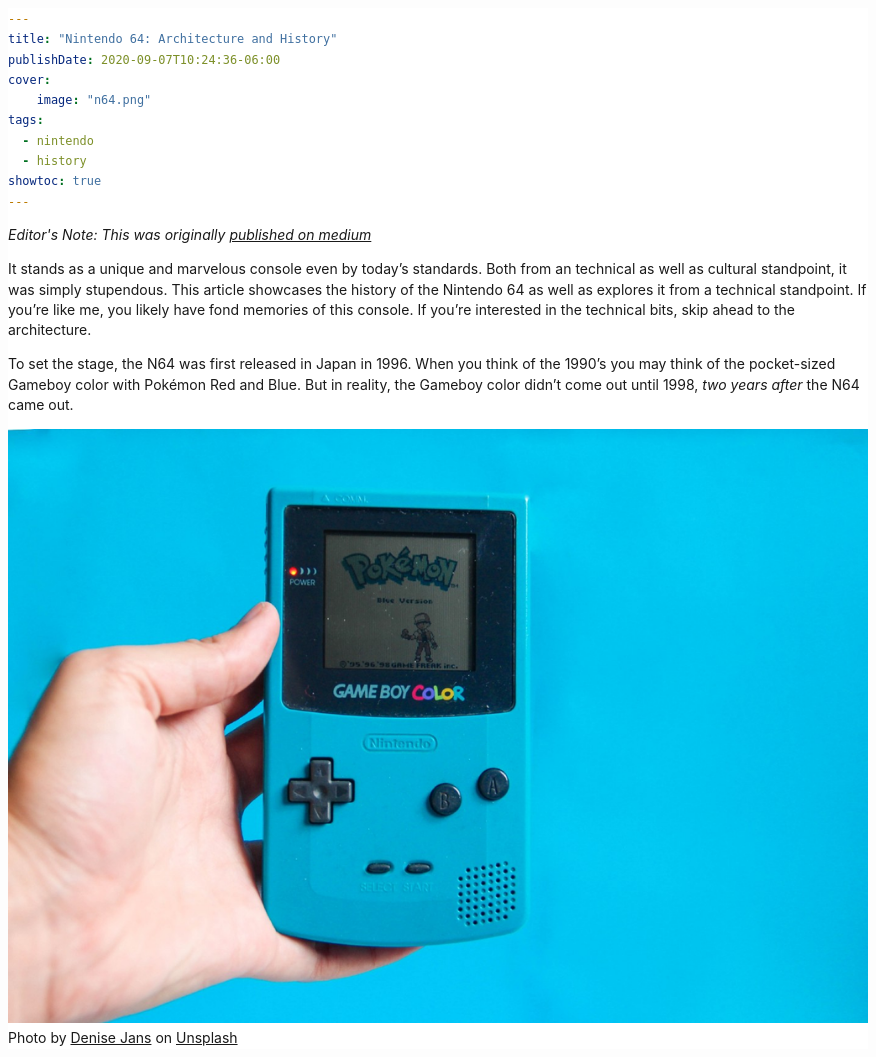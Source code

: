 ```yaml
---
title: "Nintendo 64: Architecture and History"
publishDate: 2020-09-07T10:24:36-06:00
cover:
    image: "n64.png"
tags:
  - nintendo
  - history
showtoc: true
---
```


*Editor's Note: This was originally [published on medium](https://medium.com/@matthewfcarlson/nintendo-64-architecture-and-history-8a01cf503a6a)*


It stands as a unique and marvelous console even by today’s standards. Both from an technical as well as cultural standpoint, it was simply stupendous. This article showcases the history of the Nintendo 64 as well as explores it from a technical standpoint. If you’re like me, you likely have fond memories of this console. If you’re interested in the technical bits, skip ahead to the architecture.

To set the stage, the N64 was first released in Japan in 1996. When you think of the 1990’s you may think of the pocket-sized Gameboy color with Pokémon Red and Blue. But in reality, the Gameboy color didn’t come out until 1998, _two years after_ the N64 came out.

![](gbc.jpeg)Photo by [Denise Jans](https://unsplash.com/@dmjdenise?utm_source=medium&utm_medium=referral) on [Unsplash](https://unsplash.com?utm_source=medium&utm_medium=referral)
